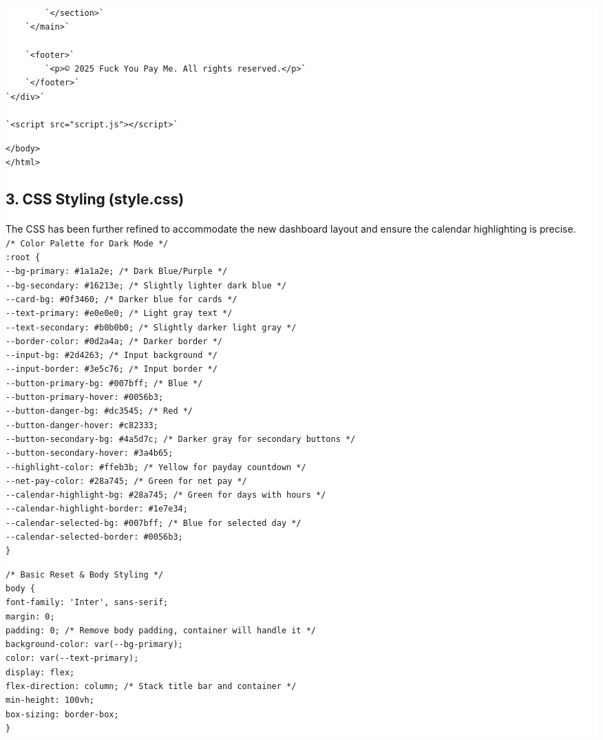             `</section>`  
        `</main>`

        `<footer>`  
            `<p>© 2025 Fuck You Pay Me. All rights reserved.</p>`  
        `</footer>`  
    `</div>`

    `<script src="script.js"></script>`  
`</body>`  
`</html>`

## **3\. CSS Styling (style.css)**

The CSS has been further refined to accommodate the new dashboard layout and ensure the calendar highlighting is precise.  
`/* Color Palette for Dark Mode */`  
`:root {`  
    `--bg-primary: #1a1a2e; /* Dark Blue/Purple */`  
    `--bg-secondary: #16213e; /* Slightly lighter dark blue */`  
    `--card-bg: #0f3460; /* Darker blue for cards */`  
    `--text-primary: #e0e0e0; /* Light gray text */`  
    `--text-secondary: #b0b0b0; /* Slightly darker light gray */`  
    `--border-color: #0d2a4a; /* Darker border */`  
    `--input-bg: #2d4263; /* Input background */`  
    `--input-border: #3e5c76; /* Input border */`  
    `--button-primary-bg: #007bff; /* Blue */`  
    `--button-primary-hover: #0056b3;`  
    `--button-danger-bg: #dc3545; /* Red */`  
    `--button-danger-hover: #c82333;`  
    `--button-secondary-bg: #4a5d7c; /* Darker gray for secondary buttons */`  
    `--button-secondary-hover: #3a4b65;`  
    `--highlight-color: #ffeb3b; /* Yellow for payday countdown */`  
    `--net-pay-color: #28a745; /* Green for net pay */`  
    `--calendar-highlight-bg: #28a745; /* Green for days with hours */`  
    `--calendar-highlight-border: #1e7e34;`  
    `--calendar-selected-bg: #007bff; /* Blue for selected day */`  
    `--calendar-selected-border: #0056b3;`  
`}`

`/* Basic Reset & Body Styling */`  
`body {`  
    `font-family: 'Inter', sans-serif;`  
    `margin: 0;`  
    `padding: 0; /* Remove body padding, container will handle it */`  
    `background-color: var(--bg-primary);`  
    `color: var(--text-primary);`  
    `display: flex;`  
    `flex-direction: column; /* Stack title bar and container */`  
    `min-height: 100vh;`  
    `box-sizing: border-box;`  
`}`
